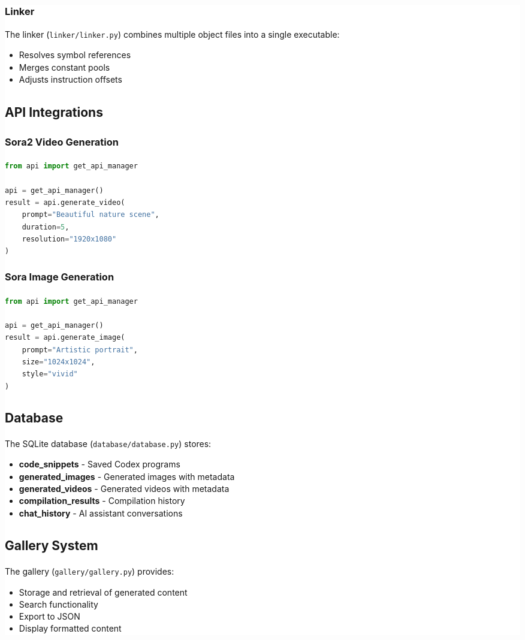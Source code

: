 ### Linker

The linker (`linker/linker.py`) combines multiple object files into a single executable:
- Resolves symbol references
- Merges constant pools
- Adjusts instruction offsets

## API Integrations

### Sora2 Video Generation

```python
from api import get_api_manager

api = get_api_manager()
result = api.generate_video(
    prompt="Beautiful nature scene",
    duration=5,
    resolution="1920x1080"
)
```

### Sora Image Generation

```python
from api import get_api_manager

api = get_api_manager()
result = api.generate_image(
    prompt="Artistic portrait",
    size="1024x1024",
    style="vivid"
)
```

## Database

The SQLite database (`database/database.py`) stores:
- **code_snippets** - Saved Codex programs
- **generated_images** - Generated images with metadata
- **generated_videos** - Generated videos with metadata
- **compilation_results** - Compilation history
- **chat_history** - AI assistant conversations

## Gallery System

The gallery (`gallery/gallery.py`) provides:
- Storage and retrieval of generated content
- Search functionality
- Export to JSON
- Display formatted content
